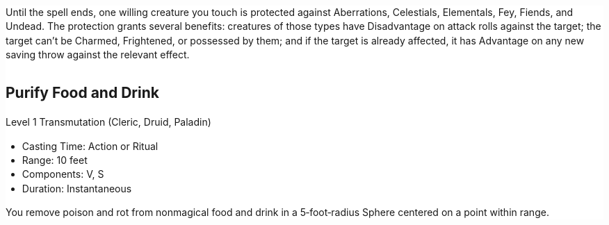 Until the spell ends, one willing creature you touch is protected against Aberrations, Celestials, Elementals, Fey, Fiends, and Undead. The protection grants several benefits: creatures of those types have Disadvantage on attack rolls against the target; the target can’t be Charmed, Frightened, or possessed by them; and if the target is already affected, it has Advantage on any new saving throw against the relevant effect.

## Purify Food and Drink
Level 1 Transmutation (Cleric, Druid, Paladin)

- Casting Time: Action or Ritual
- Range: 10 feet
- Components: V, S
- Duration: Instantaneous

You remove poison and rot from nonmagical food and drink in a 5‑foot‑radius Sphere centered on a point within range.
